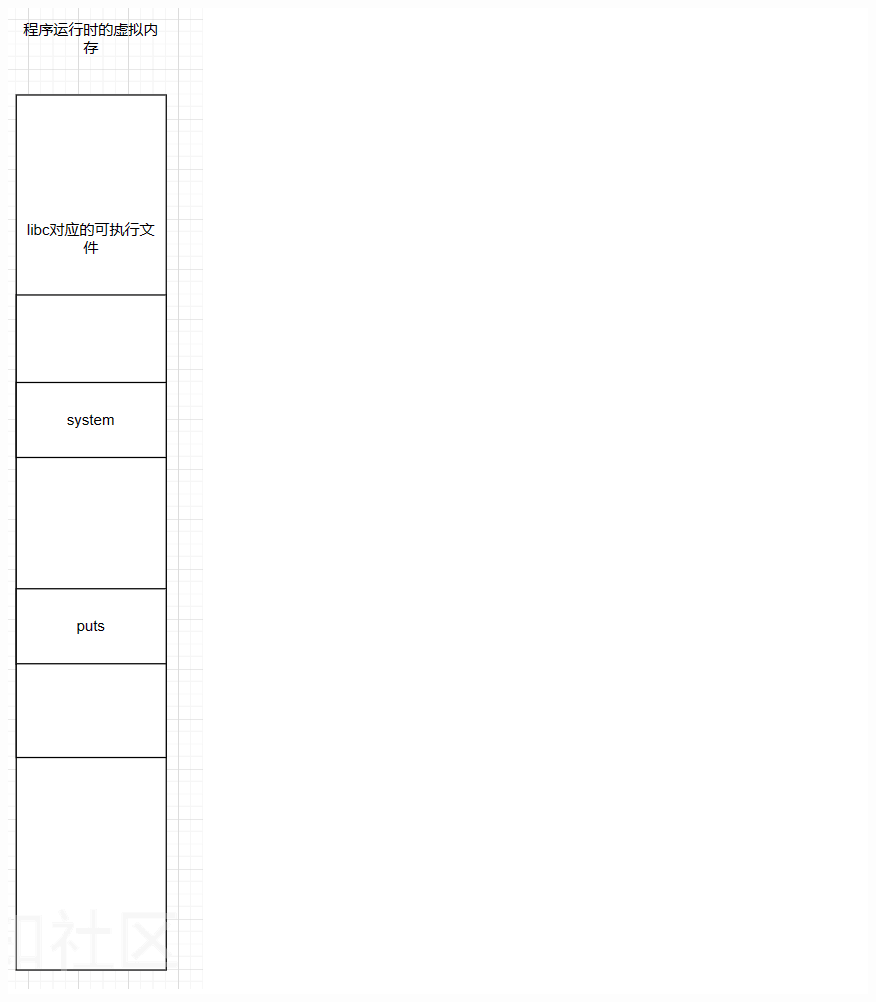 [![](assets/1701612384-00dbf7ca8454f2128bc550c4cdc3d0ca.png)](https://xzfile.aliyuncs.com/media/upload/picture/20230629204414-a7956ce4-167a-1.png)
